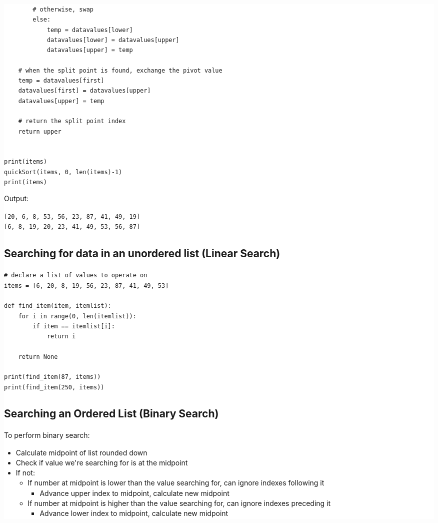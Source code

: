 ```
        # otherwise, swap
        else:
            temp = datavalues[lower]
            datavalues[lower] = datavalues[upper]
            datavalues[upper] = temp

    # when the split point is found, exchange the pivot value
    temp = datavalues[first]
    datavalues[first] = datavalues[upper]
    datavalues[upper] = temp

    # return the split point index
    return upper


print(items)
quickSort(items, 0, len(items)-1)
print(items)
```

Output:

```
[20, 6, 8, 53, 56, 23, 87, 41, 49, 19]
[6, 8, 19, 20, 23, 41, 49, 53, 56, 87]
```

## Searching for data in an unordered list (Linear Search)

```
# declare a list of values to operate on
items = [6, 20, 8, 19, 56, 23, 87, 41, 49, 53]

def find_item(item, itemlist):
    for i in range(0, len(itemlist)):
        if item == itemlist[i]:
            return i

    return None

print(find_item(87, items))
print(find_item(250, items))
```

## Searching an Ordered List (Binary Search)

To perform binary search:

- Calculate midpoint of list rounded down
- Check if value we're searching for is at the midpoint
- If not:
  - If number at midpoint is lower than the value searching for, can ignore indexes following it
    - Advance upper index to midpoint, calculate new midpoint
  - If number at midpoint is higher than the value searching for, can ignore indexes preceding it
    - Advance lower index to midpoint, calculate new midpoint
